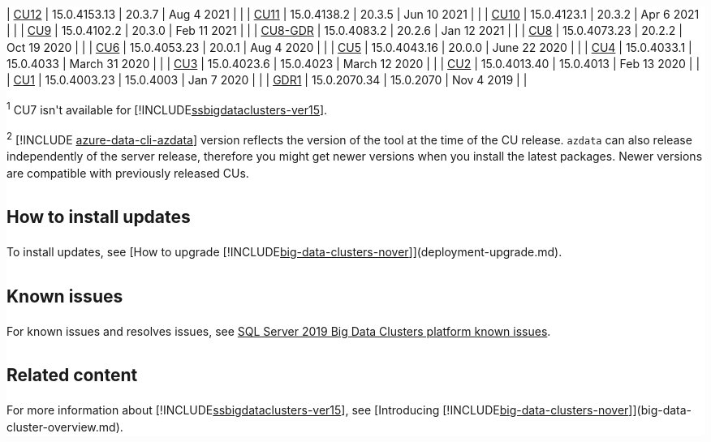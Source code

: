 | [CU12](release-notes-cumulative-update-12.md) | 15.0.4153.13 | 20.3.7 | Aug 4 2021 | |
| [CU11](release-notes-cumulative-updates-history.md#cu11) | 15.0.4138.2 | 20.3.5 | Jun 10 2021 | |
| [CU10](release-notes-cumulative-updates-history.md#cu10) | 15.0.4123.1 | 20.3.2 | Apr 6 2021 | |
| [CU9](release-notes-cumulative-updates-history.md#cu9) | 15.0.4102.2 | 20.3.0 | Feb 11 2021 | |
| [CU8-GDR](release-notes-cumulative-updates-history.md#cu8-gdr) | 15.0.4083.2 | 20.2.6 | Jan 12 2021 | |
| [CU8](release-notes-cumulative-updates-history.md#cu8) | 15.0.4073.23 | 20.2.2 | Oct 19 2020 | |
| [CU6](release-notes-cumulative-updates-history.md#cu6) | 15.0.4053.23 | 20.0.1 | Aug 4 2020 | |
| [CU5](release-notes-cumulative-updates-history.md#cu5) | 15.0.4043.16 | 20.0.0 | June 22 2020 | |
| [CU4](release-notes-cumulative-updates-history.md#cu4) | 15.0.4033.1 | 15.0.4033 | March 31 2020 | |
| [CU3](release-notes-cumulative-updates-history.md#cu3) | 15.0.4023.6 | 15.0.4023 | March 12 2020 | |
| [CU2](release-notes-cumulative-updates-history.md#cu2) | 15.0.4013.40 | 15.0.4013 | Feb 13 2020 | |
| [CU1](release-notes-cumulative-updates-history.md#cu1) | 15.0.4003.23 | 15.0.4003 | Jan 7 2020 | |
| [GDR1](release-notes-cumulative-updates-history.md#rtm) | 15.0.2070.34 | 15.0.2070 | Nov 4 2019 | |

<sup>1</sup> CU7 isn't available for [!INCLUDE[ssbigdataclusters-ver15](../includes/ssbigdataclusters-ver15.md)].

<sup>2</sup> [!INCLUDE [azure-data-cli-azdata](../includes/azure-data-cli-azdata.md)] version reflects the version of the tool at the time of the CU release. `azdata` can also release independently of the server release, therefore you might get newer versions when you install the latest packages. Newer versions are compatible with previously released CUs.

## How to install updates

To install updates, see [How to upgrade [!INCLUDE[big-data-clusters-nover](../includes/ssbigdataclusters-ss-nover.md)]](deployment-upgrade.md).

## Known issues

For known issues and resolves issues, see [SQL Server 2019 Big Data Clusters platform known issues](known-issues.md).

## Related content

For more information about [!INCLUDE[ssbigdataclusters-ver15](../includes/ssbigdataclusters-ver15.md)], see [Introducing [!INCLUDE[big-data-clusters-nover](../includes/ssbigdataclusters-ss-nover.md)]](big-data-cluster-overview.md).
